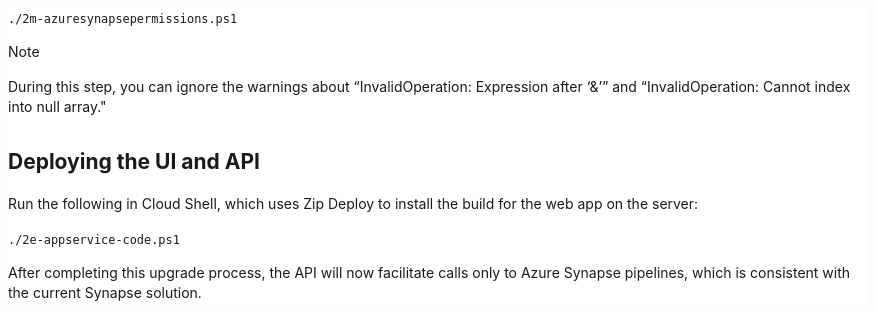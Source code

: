    ```azure-cli
   ./2m-azuresynapsepermissions.ps1
   ```

   >[!Note]
   >During this step, you can ignore the warnings about “InvalidOperation: Expression after ‘&’” and “InvalidOperation: Cannot index into null array."

## Deploying the UI and API

Run the following in Cloud Shell, which uses Zip Deploy to install the build for the web app on the server:

```azure-cli
./2e-appservice-code.ps1
```

After completing this upgrade process, the API will now facilitate calls only to Azure Synapse pipelines, which is consistent with the current Synapse solution.
